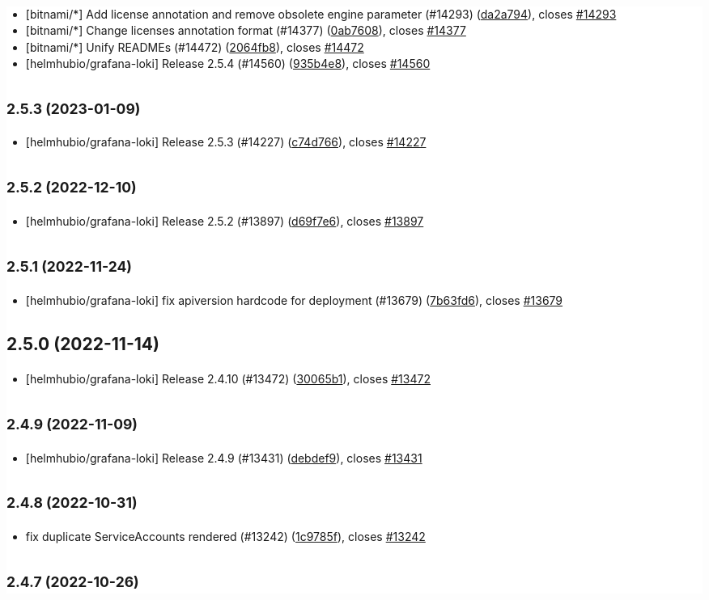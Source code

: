 * [bitnami/*] Add license annotation and remove obsolete engine parameter (#14293) ([da2a794](https://github.com/helmhub-io/charts/commit/da2a7943bae95b6e9b5b4ed972c15e990b69fdb0)), closes [#14293](https://github.com/helmhub-io/charts/issues/14293)
* [bitnami/*] Change licenses annotation format (#14377) ([0ab7608](https://github.com/helmhub-io/charts/commit/0ab760862c660fcc78cffadf8e1d8cdd70881473)), closes [#14377](https://github.com/helmhub-io/charts/issues/14377)
* [bitnami/*] Unify READMEs (#14472) ([2064fb8](https://github.com/helmhub-io/charts/commit/2064fb8dcc78a845cdede8211af8c3cc52551161)), closes [#14472](https://github.com/helmhub-io/charts/issues/14472)
* [helmhubio/grafana-loki] Release 2.5.4 (#14560) ([935b4e8](https://github.com/helmhub-io/charts/commit/935b4e8d85334fee877d43d368279bc4eb70d6a2)), closes [#14560](https://github.com/helmhub-io/charts/issues/14560)

## <small>2.5.3 (2023-01-09)</small>

* [helmhubio/grafana-loki] Release 2.5.3 (#14227) ([c74d766](https://github.com/helmhub-io/charts/commit/c74d766d225e3ea7558ec47d22208f0797d2b547)), closes [#14227](https://github.com/helmhub-io/charts/issues/14227)

## <small>2.5.2 (2022-12-10)</small>

* [helmhubio/grafana-loki] Release 2.5.2 (#13897) ([d69f7e6](https://github.com/helmhub-io/charts/commit/d69f7e6b9e820d4ce3e18f891d5a6ea81b0fa0e9)), closes [#13897](https://github.com/helmhub-io/charts/issues/13897)

## <small>2.5.1 (2022-11-24)</small>

* [helmhubio/grafana-loki] fix apiversion hardcode for deployment (#13679) ([7b63fd6](https://github.com/helmhub-io/charts/commit/7b63fd6576b11e45860773a665f0ec0da2583bfe)), closes [#13679](https://github.com/helmhub-io/charts/issues/13679)

## 2.5.0 (2022-11-14)

* [helmhubio/grafana-loki] Release 2.4.10 (#13472) ([30065b1](https://github.com/helmhub-io/charts/commit/30065b19816f4c7c820292052f3eee5b96ce2b3f)), closes [#13472](https://github.com/helmhub-io/charts/issues/13472)

## <small>2.4.9 (2022-11-09)</small>

* [helmhubio/grafana-loki] Release 2.4.9 (#13431) ([debdef9](https://github.com/helmhub-io/charts/commit/debdef9d59e3e78ca8c8a855a0ce584148ebae7a)), closes [#13431](https://github.com/helmhub-io/charts/issues/13431)

## <small>2.4.8 (2022-10-31)</small>

* fix duplicate ServiceAccounts rendered (#13242) ([1c9785f](https://github.com/helmhub-io/charts/commit/1c9785fa993c8d9937f27d7aefed0c264b40d4d0)), closes [#13242](https://github.com/helmhub-io/charts/issues/13242)

## <small>2.4.7 (2022-10-26)</small>
